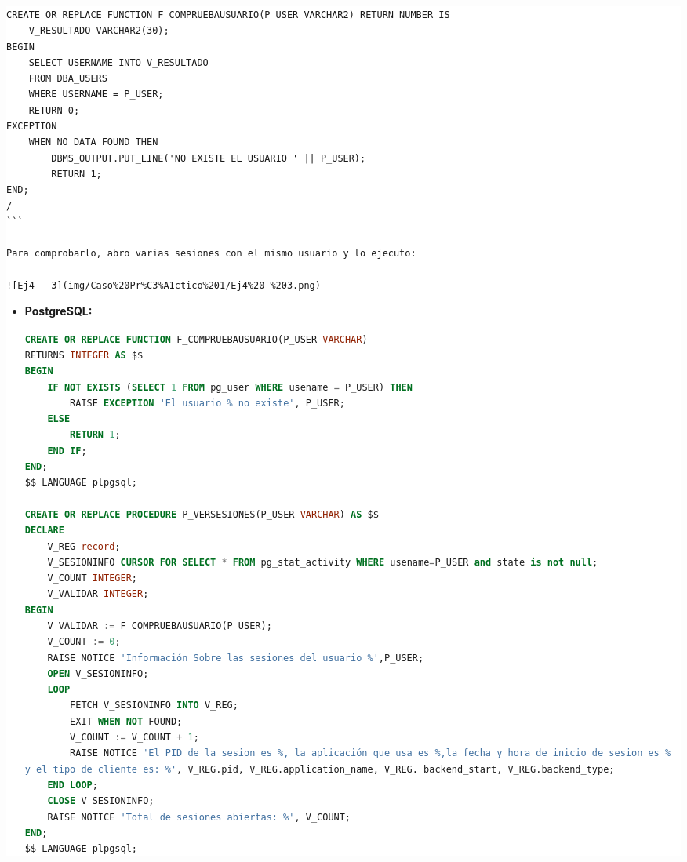    CREATE OR REPLACE FUNCTION F_COMPRUEBAUSUARIO(P_USER VARCHAR2) RETURN NUMBER IS
        V_RESULTADO VARCHAR2(30);
    BEGIN
        SELECT USERNAME INTO V_RESULTADO
        FROM DBA_USERS
        WHERE USERNAME = P_USER;
        RETURN 0;
    EXCEPTION
        WHEN NO_DATA_FOUND THEN
            DBMS_OUTPUT.PUT_LINE('NO EXISTE EL USUARIO ' || P_USER);
            RETURN 1;
    END;
    /
    ```

    Para comprobarlo, abro varias sesiones con el mismo usuario y lo ejecuto:

    ![Ej4 - 3](img/Caso%20Pr%C3%A1ctico%201/Ej4%20-%203.png)

- **PostgreSQL:**

    ```sql
    CREATE OR REPLACE FUNCTION F_COMPRUEBAUSUARIO(P_USER VARCHAR)
    RETURNS INTEGER AS $$
    BEGIN
        IF NOT EXISTS (SELECT 1 FROM pg_user WHERE usename = P_USER) THEN
            RAISE EXCEPTION 'El usuario % no existe', P_USER;
        ELSE
            RETURN 1;
        END IF;
    END;
    $$ LANGUAGE plpgsql;

    CREATE OR REPLACE PROCEDURE P_VERSESIONES(P_USER VARCHAR) AS $$
    DECLARE
        V_REG record;
        V_SESIONINFO CURSOR FOR SELECT * FROM pg_stat_activity WHERE usename=P_USER and state is not null;
        V_COUNT INTEGER;
        V_VALIDAR INTEGER;
    BEGIN
        V_VALIDAR := F_COMPRUEBAUSUARIO(P_USER);
        V_COUNT := 0;
        RAISE NOTICE 'Información Sobre las sesiones del usuario %',P_USER;
        OPEN V_SESIONINFO;
        LOOP
            FETCH V_SESIONINFO INTO V_REG;
            EXIT WHEN NOT FOUND;
            V_COUNT := V_COUNT + 1;
            RAISE NOTICE 'El PID de la sesion es %, la aplicación que usa es %,la fecha y hora de inicio de sesion es %  y el tipo de cliente es: %', V_REG.pid, V_REG.application_name, V_REG. backend_start, V_REG.backend_type;
        END LOOP;
        CLOSE V_SESIONINFO;
        RAISE NOTICE 'Total de sesiones abiertas: %', V_COUNT;
    END;
    $$ LANGUAGE plpgsql;
    ```

